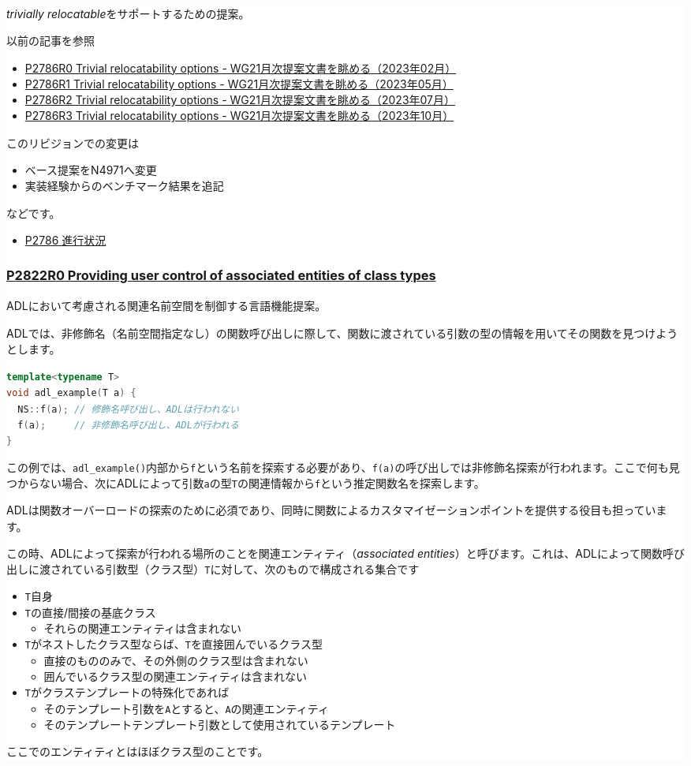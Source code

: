 *trivially relocatable*をサポートするための提案。

以前の記事を参照

- [P2786R0 Trivial relocatability options - WG21月次提案文書を眺める（2023年02月）](https://onihusube.hatenablog.com/entry/2023/03/19/184146#P2786R0-Trivial-relocatability-options)
- [P2786R1 Trivial relocatability options - WG21月次提案文書を眺める（2023年05月）](https://onihusube.hatenablog.com/entry/2023/07/08/205803#P2786R1-Trivial-relocatability-options)
- [P2786R2 Trivial relocatability options - WG21月次提案文書を眺める（2023年07月）](https://onihusube.hatenablog.com/entry/2023/09/23/203644#P2786R2-Trivial-relocatability-options)
- [P2786R3 Trivial relocatability options - WG21月次提案文書を眺める（2023年10月）](https://onihusube.hatenablog.com/entry/2024/01/08/203712#P2786R3-Trivial-Relocatability-For-C26)

このリビジョンでの変更は

- ベース提案をN4971へ変更
- 実装経験からのベンチマーク結果を追記

などです。

- [P2786 進行状況](https://github.com/cplusplus/papers/issues/1463)

### [P2822R0 Providing user control of associated entities of class types](https://www.open-std.org/jtc1/sc22/wg21/docs/papers/2024/p2822r0.pdf)

ADLにおいて考慮される関連名前空間を制御する言語機能提案。

ADLでは、非修飾名（名前空間指定なし）の関数呼び出しに際して、関数に渡されている引数の型の情報を用いてその関数を見つけようとします。

```cpp
template<typename T>
void adl_example(T a) {
  NS::f(a); // 修飾名呼び出し、ADLは行われない
  f(a);     // 非修飾名呼び出し、ADLが行われる
}
```

この例では、`adl_example()`内部から`f`という名前を探索する必要があり、`f(a)`の呼び出しでは非修飾名探索が行われます。ここで何も見つからない場合、次にADLによって引数`a`の型`T`の関連情報から`f`という推定関数名を探索します。

ADLは関数オーバーロードの探索のために必須であり、同時に関数によるカスタマイゼーションポイントを提供する役目も担っています。

この時、ADLによって探索が行われる場所のことを関連エンティティ（*associated entities*）と呼びます。これは、ADLによって関数呼び出しに渡されている引数型（クラス型）`T`に対して、次のもので構成される集合です

- `T`自身
- `T`の直接/間接の基底クラス
    - それらの関連エンティティは含まれない
- `T`がネストしたクラス型ならば、`T`を直接囲んでいるクラス型
    - 直接のもののみで、その外側のクラス型は含まれない
    - 囲んでいるクラス型の関連エンティティは含まれない
- `T`がクラステンプレートの特殊化であれば
    - そのテンプレート引数を`A`とすると、`A`の関連エンティティ
    - そのテンプレートテンプレート引数として使用されているテンプレート

ここでのエンティティとはほぼクラス型のことです。
